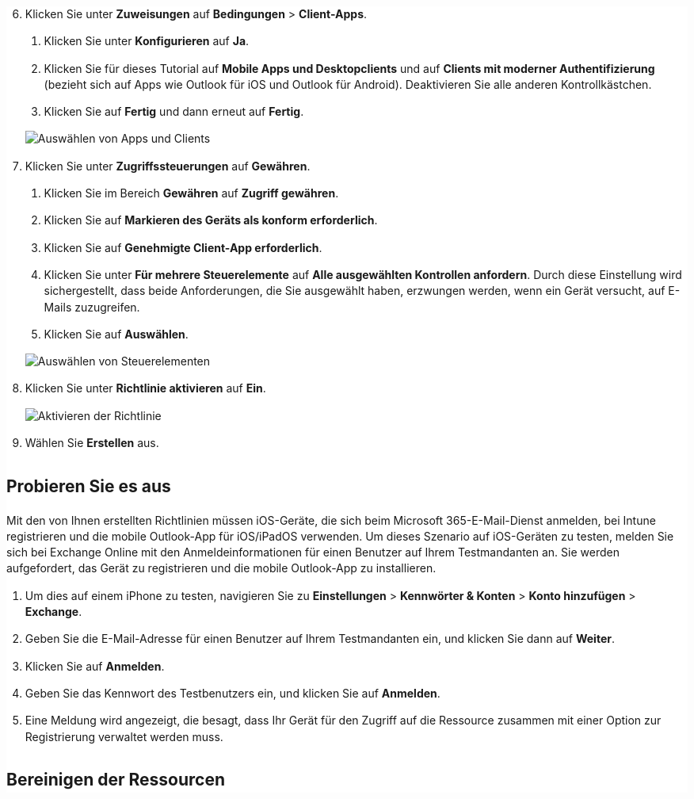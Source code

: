 6. Klicken Sie unter **Zuweisungen** auf **Bedingungen** > **Client-Apps**.

   1. Klicken Sie unter **Konfigurieren** auf **Ja**.

   2. Klicken Sie für dieses Tutorial auf **Mobile Apps und Desktopclients** und auf **Clients mit moderner Authentifizierung** (bezieht sich auf Apps wie Outlook für iOS und Outlook für Android). Deaktivieren Sie alle anderen Kontrollkästchen.

   3. Klicken Sie auf **Fertig** und dann erneut auf **Fertig**.

   ![Auswählen von Apps und Clients](./media/tutorial-protect-email-on-enrolled-devices/ios-ca-policy-client-apps.png)

7. Klicken Sie unter **Zugriffssteuerungen** auf **Gewähren**.

   1. Klicken Sie im Bereich **Gewähren** auf **Zugriff gewähren**.

   2. Klicken Sie auf **Markieren des Geräts als konform erforderlich**.

   3. Klicken Sie auf **Genehmigte Client-App erforderlich**.

   4. Klicken Sie unter **Für mehrere Steuerelemente** auf **Alle ausgewählten Kontrollen anfordern**. Durch diese Einstellung wird sichergestellt, dass beide Anforderungen, die Sie ausgewählt haben, erzwungen werden, wenn ein Gerät versucht, auf E-Mails zuzugreifen.

   5. Klicken Sie auf **Auswählen**.

   ![Auswählen von Steuerelementen](./media/tutorial-protect-email-on-enrolled-devices/ios-ca-policy-grant-access.png)

8. Klicken Sie unter **Richtlinie aktivieren** auf **Ein**.

   ![Aktivieren der Richtlinie](./media/tutorial-protect-email-on-enrolled-devices/ios-ca-policy-enable-policy.png)

9. Wählen Sie **Erstellen** aus.

## <a name="try-it-out"></a>Probieren Sie es aus

Mit den von Ihnen erstellten Richtlinien müssen iOS-Geräte, die sich beim Microsoft 365-E-Mail-Dienst anmelden, bei Intune registrieren und die mobile Outlook-App für iOS/iPadOS verwenden. Um dieses Szenario auf iOS-Geräten zu testen, melden Sie sich bei Exchange Online mit den Anmeldeinformationen für einen Benutzer auf Ihrem Testmandanten an. Sie werden aufgefordert, das Gerät zu registrieren und die mobile Outlook-App zu installieren.

1. Um dies auf einem iPhone zu testen, navigieren Sie zu **Einstellungen** > **Kennwörter & Konten** > **Konto hinzufügen** > **Exchange**.

2. Geben Sie die E-Mail-Adresse für einen Benutzer auf Ihrem Testmandanten ein, und klicken Sie dann auf **Weiter**.

3. Klicken Sie auf **Anmelden**.

4. Geben Sie das Kennwort des Testbenutzers ein, und klicken Sie auf **Anmelden**.

5. Eine Meldung wird angezeigt, die besagt, dass Ihr Gerät für den Zugriff auf die Ressource zusammen mit einer Option zur Registrierung verwaltet werden muss.

## <a name="clean-up-resources"></a>Bereinigen der Ressourcen
